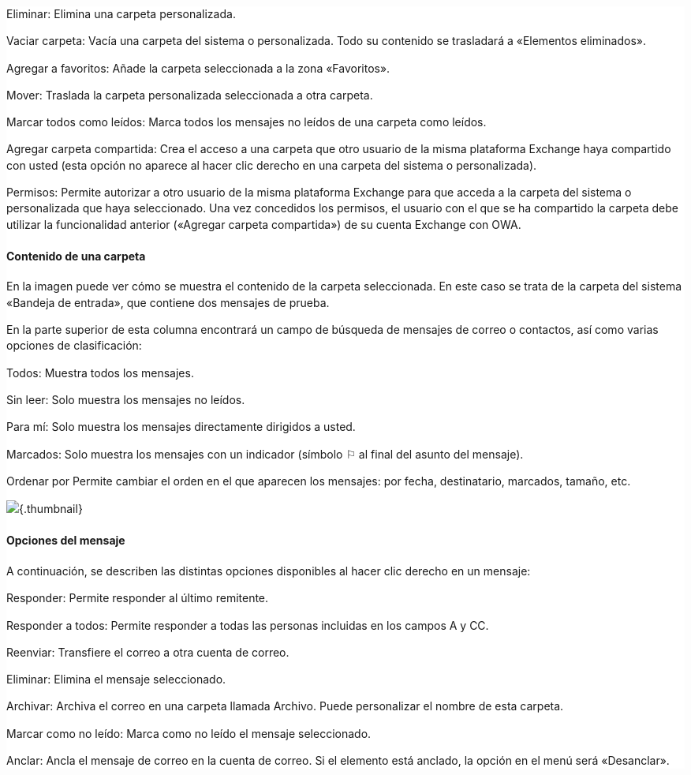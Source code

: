Eliminar: Elimina una carpeta personalizada.

Vaciar carpeta: Vacía una carpeta del sistema o personalizada. Todo su contenido se trasladará a «Elementos eliminados». 

Agregar a favoritos: Añade la carpeta seleccionada a la zona «Favoritos». 

Mover: Traslada la carpeta personalizada seleccionada a otra carpeta.

Marcar todos como leídos: Marca todos los mensajes no leídos de una carpeta como leídos.

Agregar carpeta compartida: Crea el acceso a una carpeta que otro usuario de la misma plataforma Exchange haya compartido con usted (esta opción no aparece al hacer clic derecho en una carpeta del sistema o personalizada).

Permisos: Permite autorizar a otro usuario de la misma plataforma Exchange para que acceda a la carpeta del sistema o personalizada que haya seleccionado. Una vez concedidos los permisos, el usuario con el que se ha compartido la carpeta debe utilizar la funcionalidad anterior («Agregar carpeta compartida») de su cuenta Exchange con OWA.


#### Contenido de una carpeta
En la imagen puede ver cómo se muestra el contenido de la carpeta seleccionada. En este caso se trata de la carpeta del sistema «Bandeja de entrada», que contiene dos mensajes de prueba.

En la parte superior de esta columna encontrará un campo de búsqueda de mensajes de correo o contactos, así como varias opciones de clasificación: 

Todos: Muestra todos los mensajes.

Sin leer: Solo muestra los mensajes no leídos.

Para mí: Solo muestra los mensajes directamente dirigidos a usted.

Marcados: Solo muestra los mensajes con un indicador (símbolo ⚐ al final del asunto del mensaje).

Ordenar por Permite cambiar el orden en el que aparecen los mensajes: por fecha, destinatario, marcados, tamaño, etc.

![](images/img_2913.jpg){.thumbnail}

#### Opciones del mensaje
A continuación, se describen las distintas opciones disponibles al hacer clic derecho en un mensaje: 

Responder: Permite responder al último remitente.

Responder a todos: Permite responder a todas las personas incluidas en los campos A y CC.  

Reenviar: Transfiere el correo a otra cuenta de correo. 

Eliminar: Elimina el mensaje seleccionado.

Archivar: Archiva el correo en una carpeta llamada Archivo. Puede personalizar el nombre de esta carpeta. 

Marcar como no leído: Marca como no leído el mensaje seleccionado.

Anclar: Ancla el mensaje de correo en la cuenta de correo. Si el elemento está anclado, la opción en el menú será «Desanclar». 

